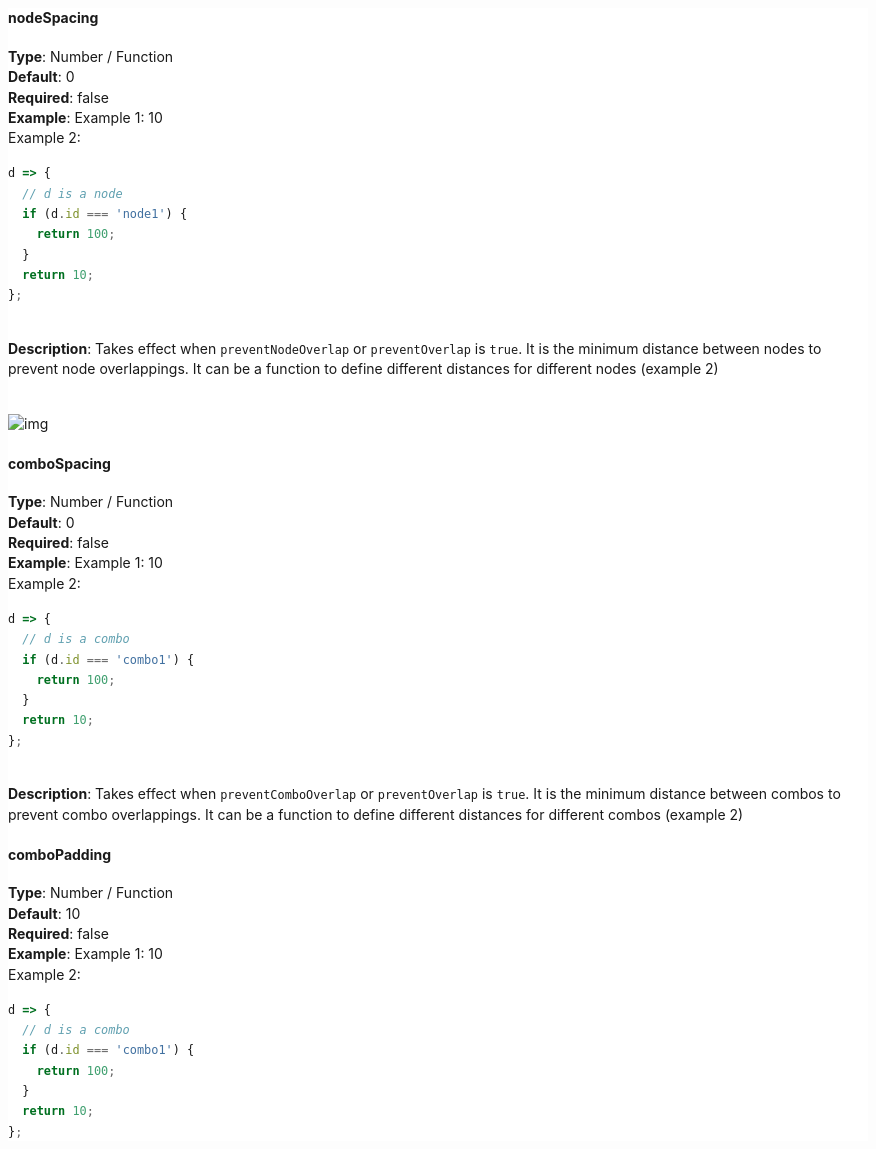 
#### nodeSpacing

**Type**: Number / Function <br />**Default**: 0 <br />**Required**: false <br />**Example**: Example 1: 10 <br />Example 2:

```javascript
d => {
  // d is a node
  if (d.id === 'node1') {
    return 100;
  }
  return 10;
};
```
<br />**Description**: Takes effect when `preventNodeOverlap` or `preventOverlap` is `true`. It is the minimum distance between nodes to prevent node overlappings. It can be a function to define different distances for different nodes (example 2)

<br />
<img src='https://gw.alipayobjects.com/mdn/rms_f8c6a0/afts/img/A*ob0MQ5W8vk8AAAAAAAAAAABkARQnAQ' width=150 alt='img'/>



#### comboSpacing

**Type**: Number / Function <br />**Default**: 0 <br />**Required**: false <br />**Example**: Example 1: 10 <br />Example 2:

```javascript
d => {
  // d is a combo
  if (d.id === 'combo1') {
    return 100;
  }
  return 10;
};
```

<br />**Description**: Takes effect when `preventComboOverlap` or `preventOverlap` is `true`. It is the minimum distance between combos to prevent combo overlappings. It can be a function to define different distances for different combos (example 2)


#### comboPadding

**Type**: Number / Function <br />**Default**: 10 <br />**Required**: false <br />**Example**: Example 1: 10 <br />Example 2:

```javascript
d => {
  // d is a combo
  if (d.id === 'combo1') {
    return 100;
  }
  return 10;
};
```

